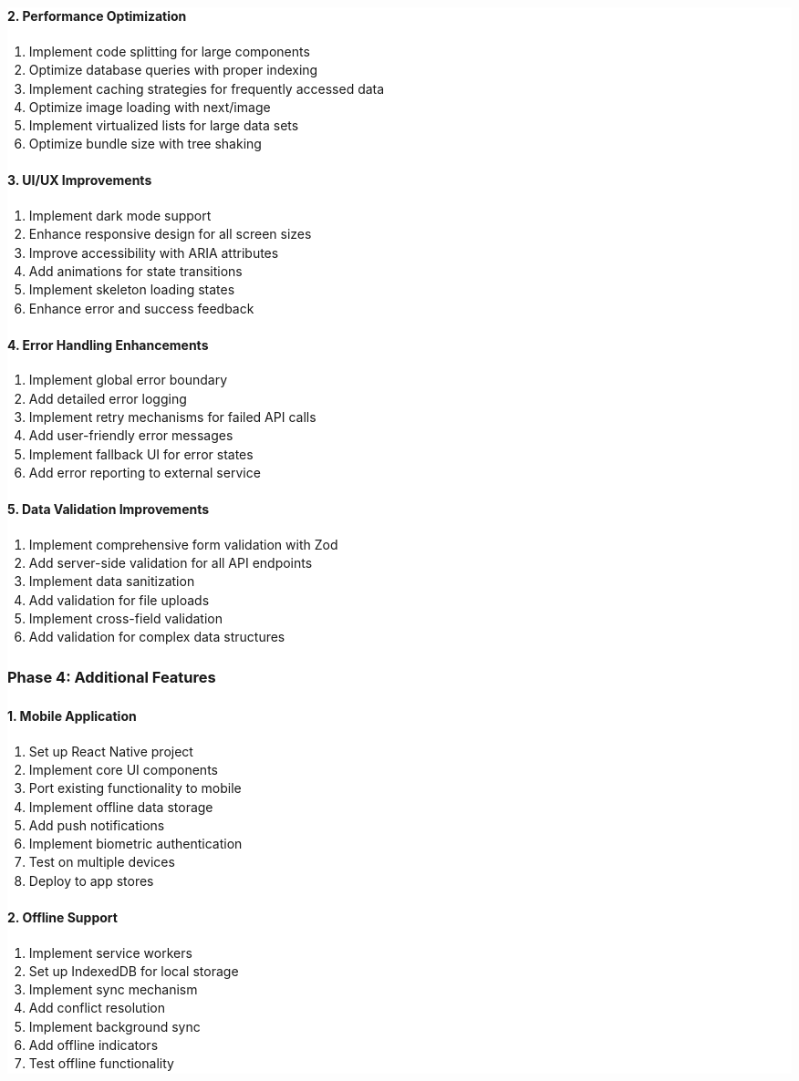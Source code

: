 #### 2. Performance Optimization
1. Implement code splitting for large components
2. Optimize database queries with proper indexing
3. Implement caching strategies for frequently accessed data
4. Optimize image loading with next/image
5. Implement virtualized lists for large data sets
6. Optimize bundle size with tree shaking

#### 3. UI/UX Improvements
1. Implement dark mode support
2. Enhance responsive design for all screen sizes
3. Improve accessibility with ARIA attributes
4. Add animations for state transitions
5. Implement skeleton loading states
6. Enhance error and success feedback

#### 4. Error Handling Enhancements
1. Implement global error boundary
2. Add detailed error logging
3. Implement retry mechanisms for failed API calls
4. Add user-friendly error messages
5. Implement fallback UI for error states
6. Add error reporting to external service

#### 5. Data Validation Improvements
1. Implement comprehensive form validation with Zod
2. Add server-side validation for all API endpoints
3. Implement data sanitization
4. Add validation for file uploads
5. Implement cross-field validation
6. Add validation for complex data structures

### Phase 4: Additional Features

#### 1. Mobile Application
1. Set up React Native project
2. Implement core UI components
3. Port existing functionality to mobile
4. Implement offline data storage
5. Add push notifications
6. Implement biometric authentication
7. Test on multiple devices
8. Deploy to app stores

#### 2. Offline Support
1. Implement service workers
2. Set up IndexedDB for local storage
3. Implement sync mechanism
4. Add conflict resolution
5. Implement background sync
6. Add offline indicators
7. Test offline functionality
